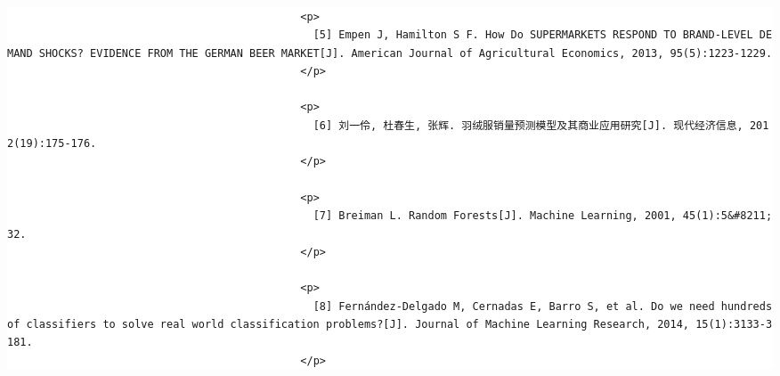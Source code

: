                                                   <p>
                                                    [5] Empen J, Hamilton S F. How Do SUPERMARKETS RESPOND TO BRAND-LEVEL DEMAND SHOCKS? EVIDENCE FROM THE GERMAN BEER MARKET[J]. American Journal of Agricultural Economics, 2013, 95(5):1223-1229.
                                                  </p>
                                                  
                                                  <p>
                                                    [6] 刘一伶, 杜春生, 张辉. 羽绒服销量预测模型及其商业应用研究[J]. 现代经济信息, 2012(19):175-176.
                                                  </p>
                                                  
                                                  <p>
                                                    [7] Breiman L. Random Forests[J]. Machine Learning, 2001, 45(1):5&#8211;32.
                                                  </p>
                                                  
                                                  <p>
                                                    [8] Fernández-Delgado M, Cernadas E, Barro S, et al. Do we need hundreds of classifiers to solve real world classification problems?[J]. Journal of Machine Learning Research, 2014, 15(1):3133-3181.
                                                  </p>
